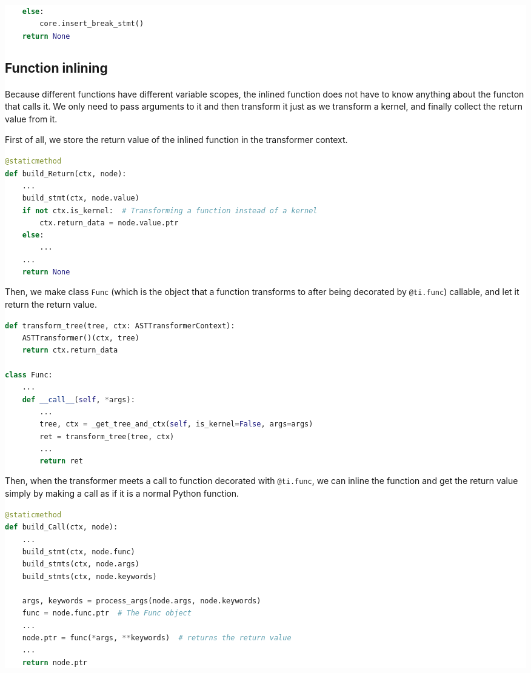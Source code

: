 ```python
    else:
        core.insert_break_stmt()
    return None
```

## Function inlining

Because different functions have different variable scopes, the inlined function does not have to know anything about the functon that calls it. We only need to pass arguments to it and then transform it just as we transform a kernel, and finally collect the return value from it.

First of all, we store the return value of the inlined function in the transformer context.

```python
@staticmethod
def build_Return(ctx, node):
    ...
    build_stmt(ctx, node.value)
    if not ctx.is_kernel:  # Transforming a function instead of a kernel
        ctx.return_data = node.value.ptr
    else:
        ...
    ...
    return None
```

Then, we make class `Func` (which is the object that a function transforms to after being decorated by `@ti.func`) callable, and let it return the return value.

```python
def transform_tree(tree, ctx: ASTTransformerContext):
    ASTTransformer()(ctx, tree)
    return ctx.return_data

class Func:
    ...
    def __call__(self, *args):
        ...
        tree, ctx = _get_tree_and_ctx(self, is_kernel=False, args=args)
        ret = transform_tree(tree, ctx)
        ...
        return ret
```

Then, when the transformer meets a call to function decorated with `@ti.func`, we can inline the function and get the return value simply by making a call as if it is a normal Python function.

```python
@staticmethod
def build_Call(ctx, node):
    ...
    build_stmt(ctx, node.func)
    build_stmts(ctx, node.args)
    build_stmts(ctx, node.keywords)

    args, keywords = process_args(node.args, node.keywords)
    func = node.func.ptr  # The Func object
    ...
    node.ptr = func(*args, **keywords)  # returns the return value
    ...
    return node.ptr
```

